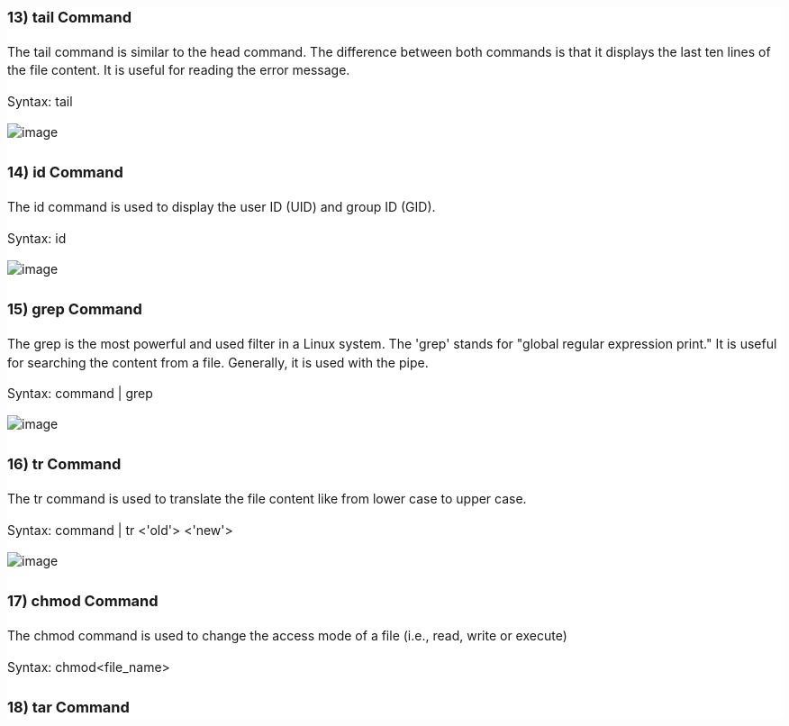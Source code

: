 


### 13)	tail Command

The tail command is similar to the head command. The difference between both commands is that it displays the last ten lines of the file content. It is useful for reading the error message.

Syntax: tail <file name>



<img width="419" alt="image" src="https://github.com/KayyuruTharani/Ex-01-Linux-Commands/assets/142209319/9f9bc915-b1c6-43bd-b392-c9957fbc9e84">



 
### 14)	id Command

The id command is used to display the user ID (UID) and group ID (GID).

Syntax: id



<img width="458" alt="image" src="https://github.com/KayyuruTharani/Ex-01-Linux-Commands/assets/142209319/c6b478f8-c693-4462-a0c2-fdcb1dc0032d">




### 15)	grep Command

The grep is the most powerful and used filter in a Linux system. The 'grep' stands for "global regular expression print." It is useful for searching the content from a file. Generally, it is used with the pipe.

Syntax: command | grep <search word>


<img width="471" alt="image" src="https://github.com/KayyuruTharani/Ex-01-Linux-Commands/assets/142209319/acdfa684-cd2e-4807-a4ec-71e364ef5d41">



### 16)	tr Command

The tr command is used to translate the file content like from lower case to upper case.

Syntax: command | tr <'old'> <'new'>



<img width="459" alt="image" src="https://github.com/KayyuruTharani/Ex-01-Linux-Commands/assets/142209319/574b62a2-44c9-4a43-bda5-36c8c7dc3219">



### 17)	chmod Command

The chmod command is used to change the access mode of a file (i.e., read, write or execute)

Syntax: chmod<options><permissions><file_name>


### 18)	tar Command
